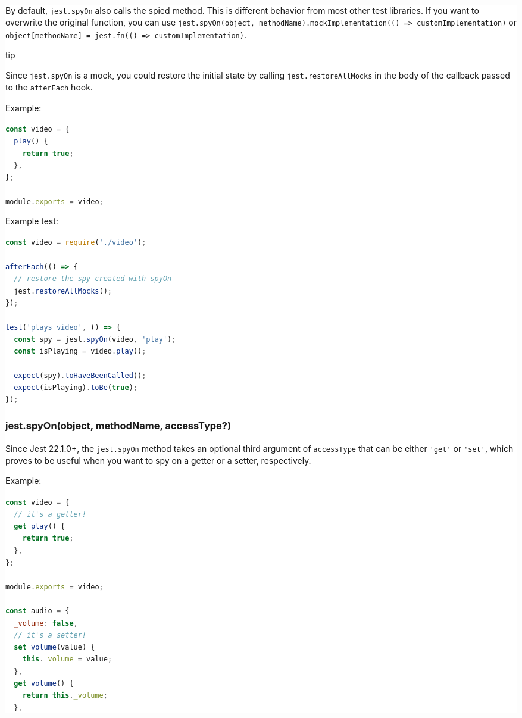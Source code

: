 By default, `jest.spyOn` also calls the spied method. This is different behavior from most other test libraries. If you want to overwrite the original function, you can use `jest.spyOn(object, methodName).mockImplementation(() => customImplementation)` or `object[methodName] = jest.fn(() => customImplementation)`.

tip

Since `jest.spyOn` is a mock, you could restore the initial state by calling `jest.restoreAllMocks` in the body of the callback passed to the `afterEach` hook.

Example:

```javascript
const video = {
  play() {
    return true;
  },
};

module.exports = video;
```

Example test:

```javascript
const video = require('./video');

afterEach(() => {
  // restore the spy created with spyOn
  jest.restoreAllMocks();
});

test('plays video', () => {
  const spy = jest.spyOn(video, 'play');
  const isPlaying = video.play();

  expect(spy).toHaveBeenCalled();
  expect(isPlaying).toBe(true);
});
```

### jest.spyOn(object, methodName, accessType?)

Since Jest 22.1.0+, the `jest.spyOn` method takes an optional third argument of `accessType` that can be either `'get'` or `'set'`, which proves to be useful when you want to spy on a getter or a setter, respectively.

Example:

```javascript
const video = {
  // it's a getter!
  get play() {
    return true;
  },
};

module.exports = video;

const audio = {
  _volume: false,
  // it's a setter!
  set volume(value) {
    this._volume = value;
  },
  get volume() {
    return this._volume;
  },
```